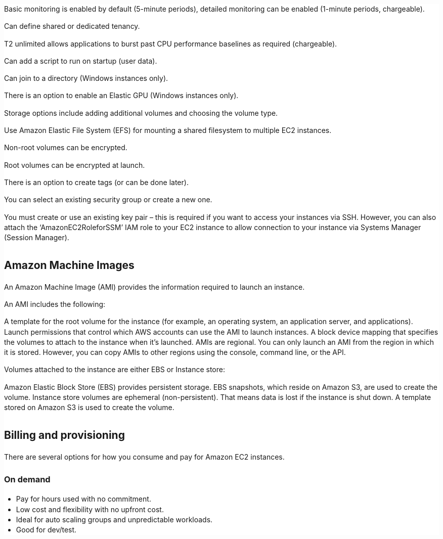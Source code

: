 Basic monitoring is enabled by default (5-minute periods), detailed monitoring can be enabled (1-minute periods, chargeable).

Can define shared or dedicated tenancy.

T2 unlimited allows applications to burst past CPU performance baselines as required (chargeable).

Can add a script to run on startup (user data).

Can join to a directory (Windows instances only).

There is an option to enable an Elastic GPU (Windows instances only).

Storage options include adding additional volumes and choosing the volume type.

Use Amazon Elastic File System (EFS) for mounting a shared filesystem to multiple EC2 instances.

Non-root volumes can be encrypted.

Root volumes can be encrypted at launch.

There is an option to create tags (or can be done later).

You can select an existing security group or create a new one.

You must create or use an existing key pair – this is required if you want to access your instances via SSH. However, you can also attach the ‘AmazonEC2RoleforSSM’ IAM role to your EC2 instance to allow connection to your instance via Systems Manager (Session Manager).

## Amazon Machine Images

An Amazon Machine Image (AMI) provides the information required to launch an instance.

An AMI includes the following:

A template for the root volume for the instance (for example, an operating system, an application server, and applications).
Launch permissions that control which AWS accounts can use the AMI to launch instances.
A block device mapping that specifies the volumes to attach to the instance when it’s launched.
AMIs are regional. You can only launch an AMI from the region in which it is stored. However, you can copy AMIs to other regions using the console, command line, or the API.

Volumes attached to the instance are either EBS or Instance store:

Amazon Elastic Block Store (EBS) provides persistent storage. EBS snapshots, which reside on Amazon S3, are used to create the volume.
Instance store volumes are ephemeral (non-persistent). That means data is lost if the instance is shut down. A template stored on Amazon S3 is used to create the volume.

## Billing and provisioning

There are several options for how you consume and pay for Amazon EC2 instances.

### On demand

- Pay for hours used with no commitment.
- Low cost and flexibility with no upfront cost.
- Ideal for auto scaling groups and unpredictable workloads.
- Good for dev/test.
